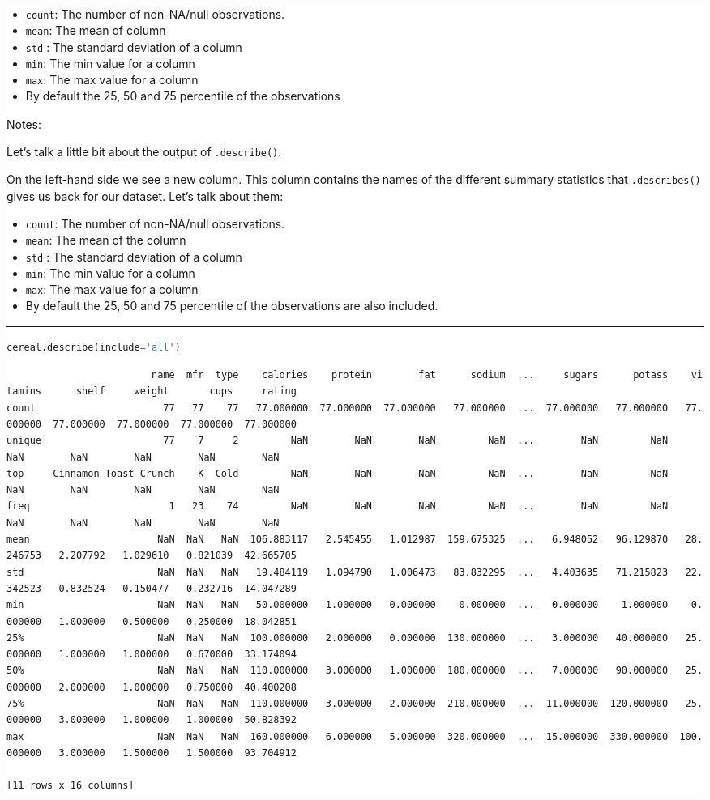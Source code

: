   - `count`: The number of non-NA/null observations.
  - `mean`: The mean of column
  - `std` : The standard deviation of a column
  - `min`: The min value for a column
  - `max`: The max value for a column
  - By default the 25, 50 and 75 percentile of the observations

Notes:

Let’s talk a little bit about the output of `.describe()`.

On the left-hand side we see a new column. This column contains the
names of the different summary statistics that `.describes()` gives us
back for our dataset. Let’s talk about them:

  - `count`: The number of non-NA/null observations.
  - `mean`: The mean of the column
  - `std` : The standard deviation of a column
  - `min`: The min value for a column
  - `max`: The max value for a column
  - By default the 25, 50 and 75 percentile of the observations are also
    included.

---

``` python
cereal.describe(include='all')
```

```out
                         name  mfr  type    calories    protein        fat      sodium  ...     sugars      potass    vitamins      shelf     weight       cups     rating
count                      77   77    77   77.000000  77.000000  77.000000   77.000000  ...  77.000000   77.000000   77.000000  77.000000  77.000000  77.000000  77.000000
unique                     77    7     2         NaN        NaN        NaN         NaN  ...        NaN         NaN         NaN        NaN        NaN        NaN        NaN
top     Cinnamon Toast Crunch    K  Cold         NaN        NaN        NaN         NaN  ...        NaN         NaN         NaN        NaN        NaN        NaN        NaN
freq                        1   23    74         NaN        NaN        NaN         NaN  ...        NaN         NaN         NaN        NaN        NaN        NaN        NaN
mean                      NaN  NaN   NaN  106.883117   2.545455   1.012987  159.675325  ...   6.948052   96.129870   28.246753   2.207792   1.029610   0.821039  42.665705
std                       NaN  NaN   NaN   19.484119   1.094790   1.006473   83.832295  ...   4.403635   71.215823   22.342523   0.832524   0.150477   0.232716  14.047289
min                       NaN  NaN   NaN   50.000000   1.000000   0.000000    0.000000  ...   0.000000    1.000000    0.000000   1.000000   0.500000   0.250000  18.042851
25%                       NaN  NaN   NaN  100.000000   2.000000   0.000000  130.000000  ...   3.000000   40.000000   25.000000   1.000000   1.000000   0.670000  33.174094
50%                       NaN  NaN   NaN  110.000000   3.000000   1.000000  180.000000  ...   7.000000   90.000000   25.000000   2.000000   1.000000   0.750000  40.400208
75%                       NaN  NaN   NaN  110.000000   3.000000   2.000000  210.000000  ...  11.000000  120.000000   25.000000   3.000000   1.000000   1.000000  50.828392
max                       NaN  NaN   NaN  160.000000   6.000000   5.000000  320.000000  ...  15.000000  330.000000  100.000000   3.000000   1.500000   1.500000  93.704912

[11 rows x 16 columns]
```
